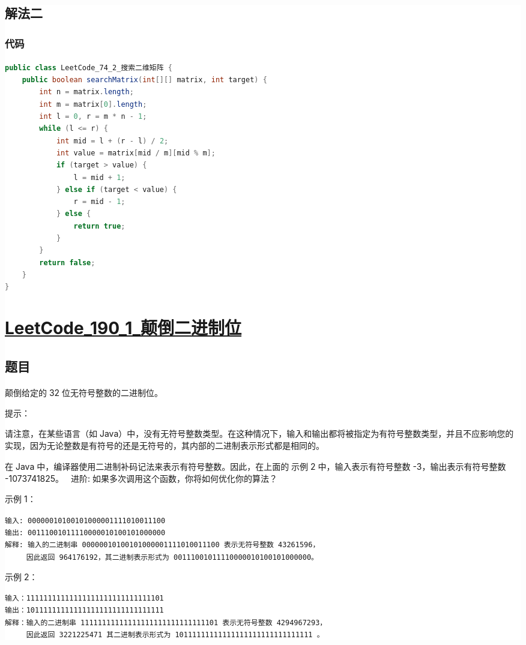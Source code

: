 ## 解法二
### 代码
```java
public class LeetCode_74_2_搜索二维矩阵 {
    public boolean searchMatrix(int[][] matrix, int target) {
        int n = matrix.length;
        int m = matrix[0].length;
        int l = 0, r = m * n - 1;
        while (l <= r) {
            int mid = l + (r - l) / 2;
            int value = matrix[mid / m][mid % m];
            if (target > value) {
                l = mid + 1;
            } else if (target < value) {
                r = mid - 1;
            } else {
                return true;
            }
        }
        return false;
    }
}
```

# [LeetCode_190_1_颠倒二进制位](https://leetcode-cn.com/problems/reverse-bits/)
## 题目
颠倒给定的 32 位无符号整数的二进制位。

提示：

请注意，在某些语言（如 Java）中，没有无符号整数类型。在这种情况下，输入和输出都将被指定为有符号整数类型，并且不应影响您的实现，因为无论整数是有符号的还是无符号的，其内部的二进制表示形式都是相同的。

在 Java 中，编译器使用二进制补码记法来表示有符号整数。因此，在上面的 示例 2 中，输入表示有符号整数 -3，输出表示有符号整数 -1073741825。
 
进阶:
如果多次调用这个函数，你将如何优化你的算法？

示例 1：
```
输入: 00000010100101000001111010011100
输出: 00111001011110000010100101000000
解释: 输入的二进制串 00000010100101000001111010011100 表示无符号整数 43261596，
     因此返回 964176192，其二进制表示形式为 00111001011110000010100101000000。
```

示例 2：
```
输入：11111111111111111111111111111101
输出：10111111111111111111111111111111
解释：输入的二进制串 11111111111111111111111111111101 表示无符号整数 4294967293，
     因此返回 3221225471 其二进制表示形式为 10111111111111111111111111111111 。
```
